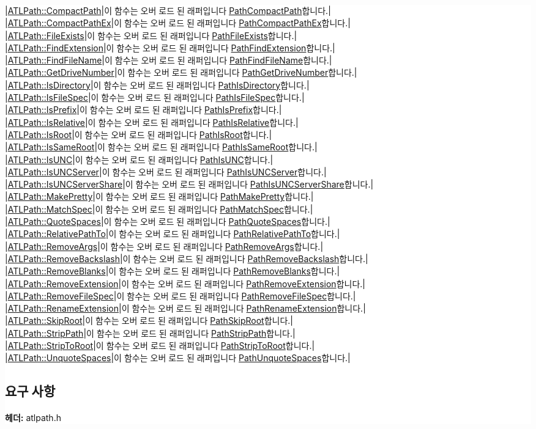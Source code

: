 |[ATLPath::CompactPath](#compactpath)|이 함수는 오버 로드 된 래퍼입니다 [PathCompactPath](http://msdn.microsoft.com/library/windows/desktop/bb773575)합니다.|  
|[ATLPath::CompactPathEx](#compactpathex)|이 함수는 오버 로드 된 래퍼입니다 [PathCompactPathEx](http://msdn.microsoft.com/library/windows/desktop/bb773578)합니다.|  
|[ATLPath::FileExists](#fileexists)|이 함수는 오버 로드 된 래퍼입니다 [PathFileExists](http://msdn.microsoft.com/library/windows/desktop/bb773584)합니다.|  
|[ATLPath::FindExtension](#findextension)|이 함수는 오버 로드 된 래퍼입니다 [PathFindExtension](http://msdn.microsoft.com/library/windows/desktop/bb773587)합니다.|  
|[ATLPath::FindFileName](#findfilename)|이 함수는 오버 로드 된 래퍼입니다 [PathFindFileName](http://msdn.microsoft.com/library/windows/desktop/bb773589)합니다.|  
|[ATLPath::GetDriveNumber](#getdrivenumber)|이 함수는 오버 로드 된 래퍼입니다 [PathGetDriveNumber](http://msdn.microsoft.com/library/windows/desktop/bb773612)합니다.|  
|[ATLPath::IsDirectory](#isdirectory)|이 함수는 오버 로드 된 래퍼입니다 [PathIsDirectory](http://msdn.microsoft.com/library/windows/desktop/bb773621)합니다.|  
|[ATLPath::IsFileSpec](#isfilespec)|이 함수는 오버 로드 된 래퍼입니다 [PathIsFileSpec](http://msdn.microsoft.com/library/windows/desktop/bb773627)합니다.|  
|[ATLPath::IsPrefix](#isprefix)|이 함수는 오버 로드 된 래퍼입니다 [PathIsPrefix](http://msdn.microsoft.com/library/windows/desktop/bb773650)합니다.|  
|[ATLPath::IsRelative](#isrelative)|이 함수는 오버 로드 된 래퍼입니다 [PathIsRelative](http://msdn.microsoft.com/library/windows/desktop/bb773660)합니다.|  
|[ATLPath::IsRoot](#isroot)|이 함수는 오버 로드 된 래퍼입니다 [PathIsRoot](http://msdn.microsoft.com/library/windows/desktop/bb773674)합니다.|  
|[ATLPath::IsSameRoot](#issameroot)|이 함수는 오버 로드 된 래퍼입니다 [PathIsSameRoot](http://msdn.microsoft.com/library/windows/desktop/bb773687)합니다.|  
|[ATLPath::IsUNC](#isunc)|이 함수는 오버 로드 된 래퍼입니다 [PathIsUNC](http://msdn.microsoft.com/library/windows/desktop/bb773712)합니다.|  
|[ATLPath::IsUNCServer](#isuncserver)|이 함수는 오버 로드 된 래퍼입니다 [PathIsUNCServer](http://msdn.microsoft.com/library/windows/desktop/bb773722)합니다.|  
|[ATLPath::IsUNCServerShare](#isuncservershare)|이 함수는 오버 로드 된 래퍼입니다 [PathIsUNCServerShare](http://msdn.microsoft.com/library/windows/desktop/bb773723)합니다.|  
|[ATLPath::MakePretty](#makepretty)|이 함수는 오버 로드 된 래퍼입니다 [PathMakePretty](http://msdn.microsoft.com/library/windows/desktop/bb773725)합니다.|  
|[ATLPath::MatchSpec](#matchspec)|이 함수는 오버 로드 된 래퍼입니다 [PathMatchSpec](http://msdn.microsoft.com/library/windows/desktop/bb773727)합니다.|  
|[ATLPath::QuoteSpaces](#quotespaces)|이 함수는 오버 로드 된 래퍼입니다 [PathQuoteSpaces](http://msdn.microsoft.com/library/windows/desktop/bb773739)합니다.|  
|[ATLPath::RelativePathTo](#relativepathto)|이 함수는 오버 로드 된 래퍼입니다 [PathRelativePathTo](http://msdn.microsoft.com/library/windows/desktop/bb773740)합니다.|  
|[ATLPath::RemoveArgs](#removeargs)|이 함수는 오버 로드 된 래퍼입니다 [PathRemoveArgs](http://msdn.microsoft.com/library/windows/desktop/bb773742)합니다.|  
|[ATLPath::RemoveBackslash](#removebackslash)|이 함수는 오버 로드 된 래퍼입니다 [PathRemoveBackslash](http://msdn.microsoft.com/library/windows/desktop/bb773743)합니다.|  
|[ATLPath::RemoveBlanks](#removeblanks)|이 함수는 오버 로드 된 래퍼입니다 [PathRemoveBlanks](http://msdn.microsoft.com/library/windows/desktop/bb773745)합니다.|  
|[ATLPath::RemoveExtension](#removeextension)|이 함수는 오버 로드 된 래퍼입니다 [PathRemoveExtension](http://msdn.microsoft.com/library/windows/desktop/bb773746)합니다.|  
|[ATLPath::RemoveFileSpec](#removefilespec)|이 함수는 오버 로드 된 래퍼입니다 [PathRemoveFileSpec](http://msdn.microsoft.com/library/windows/desktop/bb773748)합니다.|  
|[ATLPath::RenameExtension](#renameextension)|이 함수는 오버 로드 된 래퍼입니다 [PathRenameExtension](http://msdn.microsoft.com/library/windows/desktop/bb773749)합니다.|  
|[ATLPath::SkipRoot](#skiproot)|이 함수는 오버 로드 된 래퍼입니다 [PathSkipRoot](http://msdn.microsoft.com/library/windows/desktop/bb773754)합니다.|  
|[ATLPath::StripPath](#strippath)|이 함수는 오버 로드 된 래퍼입니다 [PathStripPath](http://msdn.microsoft.com/library/windows/desktop/bb773756)합니다.|  
|[ATLPath::StripToRoot](#striptoroot)|이 함수는 오버 로드 된 래퍼입니다 [PathStripToRoot](http://msdn.microsoft.com/library/windows/desktop/bb773757)합니다.|  
|[ATLPath::UnquoteSpaces](#unquotespaces)|이 함수는 오버 로드 된 래퍼입니다 [PathUnquoteSpaces](http://msdn.microsoft.com/library/windows/desktop/bb773763)합니다.|  
  
## <a name="requirements"></a>요구 사항  
 **헤더:** atlpath.h  
